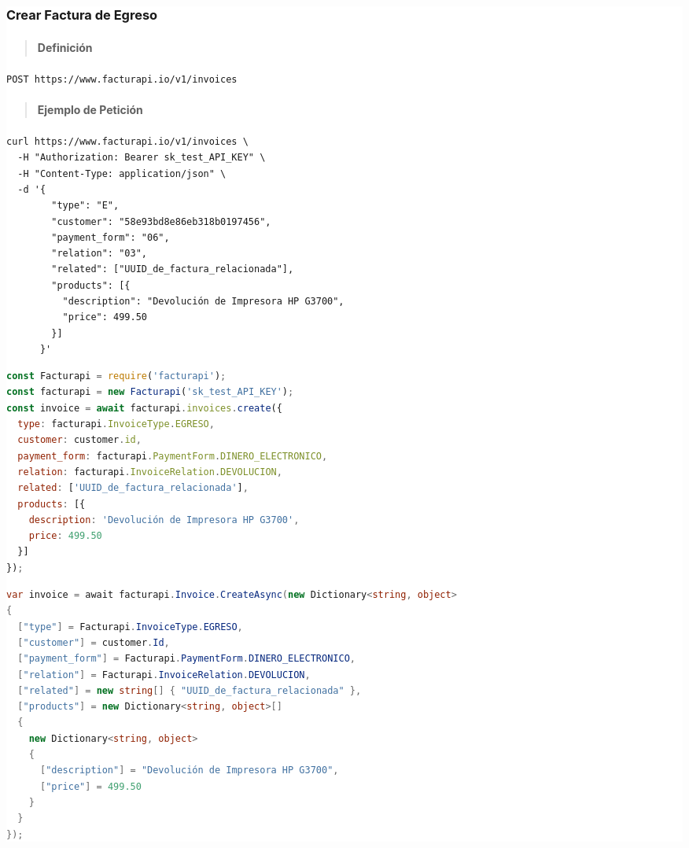 ### Crear Factura de Egreso

> <h4 class="toc-ignore">Definición</h4>

```text
POST https://www.facturapi.io/v1/invoices
```

> <h4 class="toc-ignore">Ejemplo de Petición</h4>

```shell
curl https://www.facturapi.io/v1/invoices \
  -H "Authorization: Bearer sk_test_API_KEY" \
  -H "Content-Type: application/json" \
  -d '{
        "type": "E",
        "customer": "58e93bd8e86eb318b0197456",
        "payment_form": "06",
        "relation": "03",
        "related": ["UUID_de_factura_relacionada"],
        "products": [{
          "description": "Devolución de Impresora HP G3700",
          "price": 499.50
        }]
      }'
```

```javascript
const Facturapi = require('facturapi');
const facturapi = new Facturapi('sk_test_API_KEY');
const invoice = await facturapi.invoices.create({
  type: facturapi.InvoiceType.EGRESO,
  customer: customer.id,
  payment_form: facturapi.PaymentForm.DINERO_ELECTRONICO,
  relation: facturapi.InvoiceRelation.DEVOLUCION,
  related: ['UUID_de_factura_relacionada'],
  products: [{
    description: 'Devolución de Impresora HP G3700',
    price: 499.50
  }]
});
```

```csharp
var invoice = await facturapi.Invoice.CreateAsync(new Dictionary<string, object>
{
  ["type"] = Facturapi.InvoiceType.EGRESO,
  ["customer"] = customer.Id,
  ["payment_form"] = Facturapi.PaymentForm.DINERO_ELECTRONICO,
  ["relation"] = Facturapi.InvoiceRelation.DEVOLUCION,
  ["related"] = new string[] { "UUID_de_factura_relacionada" },
  ["products"] = new Dictionary<string, object>[]
  {
    new Dictionary<string, object>
    {
      ["description"] = "Devolución de Impresora HP G3700",
      ["price"] = 499.50
    }
  }
});
```
